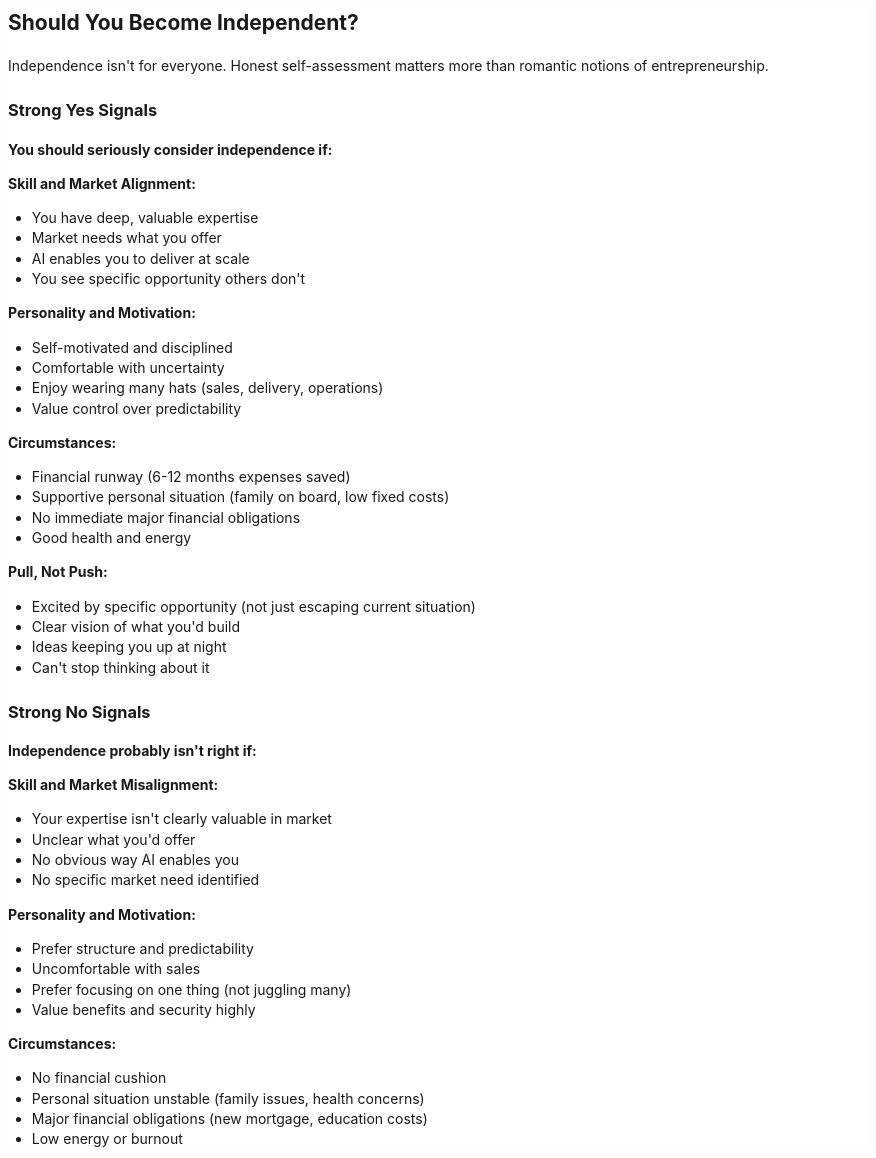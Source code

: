 ## Should You Become Independent?

Independence isn't for everyone. Honest self-assessment matters more than romantic notions of entrepreneurship.

### Strong Yes Signals

**You should seriously consider independence if:**

**Skill and Market Alignment:**
- You have deep, valuable expertise
- Market needs what you offer
- AI enables you to deliver at scale
- You see specific opportunity others don't

**Personality and Motivation:**
- Self-motivated and disciplined
- Comfortable with uncertainty
- Enjoy wearing many hats (sales, delivery, operations)
- Value control over predictability

**Circumstances:**
- Financial runway (6-12 months expenses saved)
- Supportive personal situation (family on board, low fixed costs)
- No immediate major financial obligations
- Good health and energy

**Pull, Not Push:**
- Excited by specific opportunity (not just escaping current situation)
- Clear vision of what you'd build
- Ideas keeping you up at night
- Can't stop thinking about it

### Strong No Signals

**Independence probably isn't right if:**

**Skill and Market Misalignment:**
- Your expertise isn't clearly valuable in market
- Unclear what you'd offer
- No obvious way AI enables you
- No specific market need identified

**Personality and Motivation:**
- Prefer structure and predictability
- Uncomfortable with sales
- Prefer focusing on one thing (not juggling many)
- Value benefits and security highly

**Circumstances:**
- No financial cushion
- Personal situation unstable (family issues, health concerns)
- Major financial obligations (new mortgage, education costs)
- Low energy or burnout
